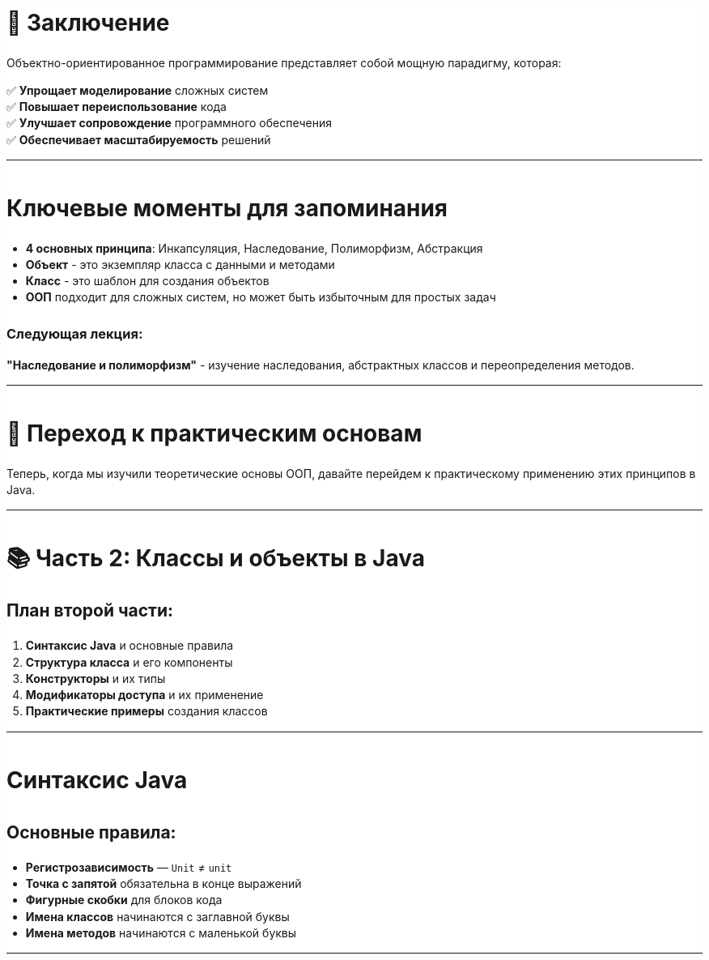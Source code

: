 
# 🎯 Заключение

Объектно-ориентированное программирование представляет собой мощную парадигму, которая:

✅ **Упрощает моделирование** сложных систем  
✅ **Повышает переиспользование** кода  
✅ **Улучшает сопровождение** программного обеспечения  
✅ **Обеспечивает масштабируемость** решений  

---

# Ключевые моменты для запоминания

- **4 основных принципа**: Инкапсуляция, Наследование, Полиморфизм, Абстракция
- **Объект** - это экземпляр класса с данными и методами
- **Класс** - это шаблон для создания объектов
- **ООП** подходит для сложных систем, но может быть избыточным для простых задач

### Следующая лекция:
**"Наследование и полиморфизм"** - изучение наследования, абстрактных классов и переопределения методов.

---

# 🎯 Переход к практическим основам

Теперь, когда мы изучили теоретические основы ООП, давайте перейдем к практическому применению этих принципов в Java.

---

# 📚 Часть 2: Классы и объекты в Java

## План второй части:
1. **Синтаксис Java** и основные правила
2. **Структура класса** и его компоненты
3. **Конструкторы** и их типы
4. **Модификаторы доступа** и их применение
5. **Практические примеры** создания классов

---

# Синтаксис Java

## Основные правила:
- **Регистрозависимость** — `Unit` ≠ `unit`
- **Точка с запятой** обязательна в конце выражений
- **Фигурные скобки** для блоков кода
- **Имена классов** начинаются с заглавной буквы
- **Имена методов** начинаются с маленькой буквы

---